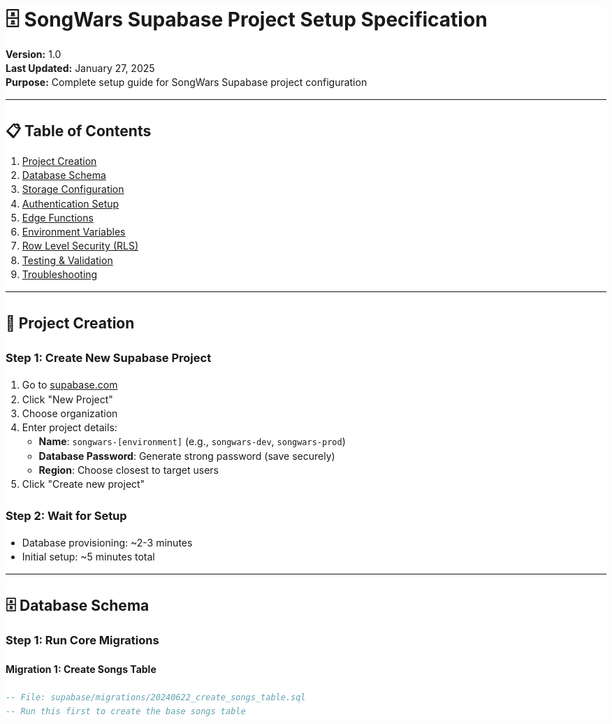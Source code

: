 # 🗄️ SongWars Supabase Project Setup Specification

**Version:** 1.0  
**Last Updated:** January 27, 2025  
**Purpose:** Complete setup guide for SongWars Supabase project configuration

---

## 📋 Table of Contents

1. [Project Creation](#project-creation)
2. [Database Schema](#database-schema)
3. [Storage Configuration](#storage-configuration)
4. [Authentication Setup](#authentication-setup)
5. [Edge Functions](#edge-functions)
6. [Environment Variables](#environment-variables)
7. [Row Level Security (RLS)](#row-level-security-rls)
8. [Testing & Validation](#testing--validation)
9. [Troubleshooting](#troubleshooting)

---

## 🚀 Project Creation

### **Step 1: Create New Supabase Project**
1. Go to [supabase.com](https://supabase.com)
2. Click "New Project"
3. Choose organization
4. Enter project details:
   - **Name**: `songwars-[environment]` (e.g., `songwars-dev`, `songwars-prod`)
   - **Database Password**: Generate strong password (save securely)
   - **Region**: Choose closest to target users
5. Click "Create new project"

### **Step 2: Wait for Setup**
- Database provisioning: ~2-3 minutes
- Initial setup: ~5 minutes total

---

## 🗄️ Database Schema

### **Step 1: Run Core Migrations**

#### **Migration 1: Create Songs Table**
```sql
-- File: supabase/migrations/20240622_create_songs_table.sql
-- Run this first to create the base songs table
```

